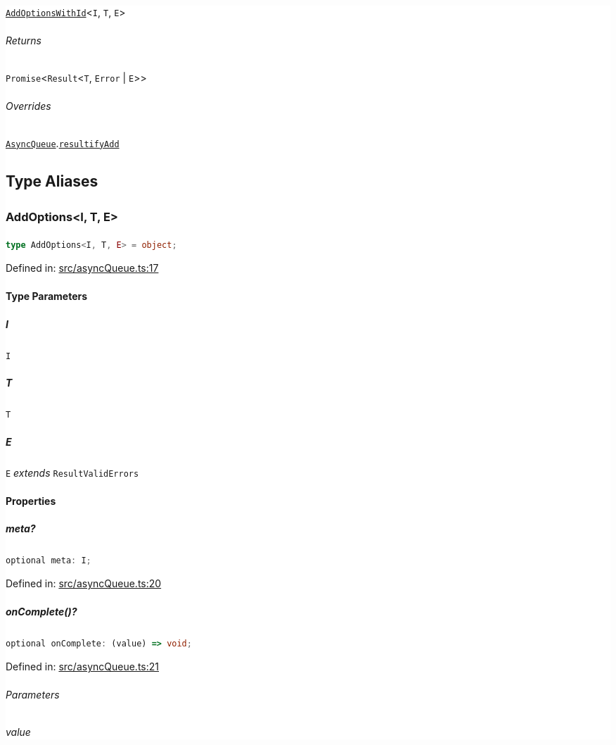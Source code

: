 [`AddOptionsWithId`](#addoptionswithid)\<`I`, `T`, `E`\>

###### Returns

`Promise`\<`Result`\<`T`, `Error` \| `E`\>\>

###### Overrides

[`AsyncQueue`](#asyncqueue).[`resultifyAdd`](#resultifyadd)

## Type Aliases

### AddOptions\<I, T, E\>

```ts
type AddOptions<I, T, E> = object;
```

Defined in: [src/asyncQueue.ts:17](https://github.com/lucasols/utils/blob/main/src/asyncQueue.ts#L17)

#### Type Parameters

##### I

`I`

##### T

`T`

##### E

`E` *extends* `ResultValidErrors`

#### Properties

##### meta?

```ts
optional meta: I;
```

Defined in: [src/asyncQueue.ts:20](https://github.com/lucasols/utils/blob/main/src/asyncQueue.ts#L20)

##### onComplete()?

```ts
optional onComplete: (value) => void;
```

Defined in: [src/asyncQueue.ts:21](https://github.com/lucasols/utils/blob/main/src/asyncQueue.ts#L21)

###### Parameters

###### value
